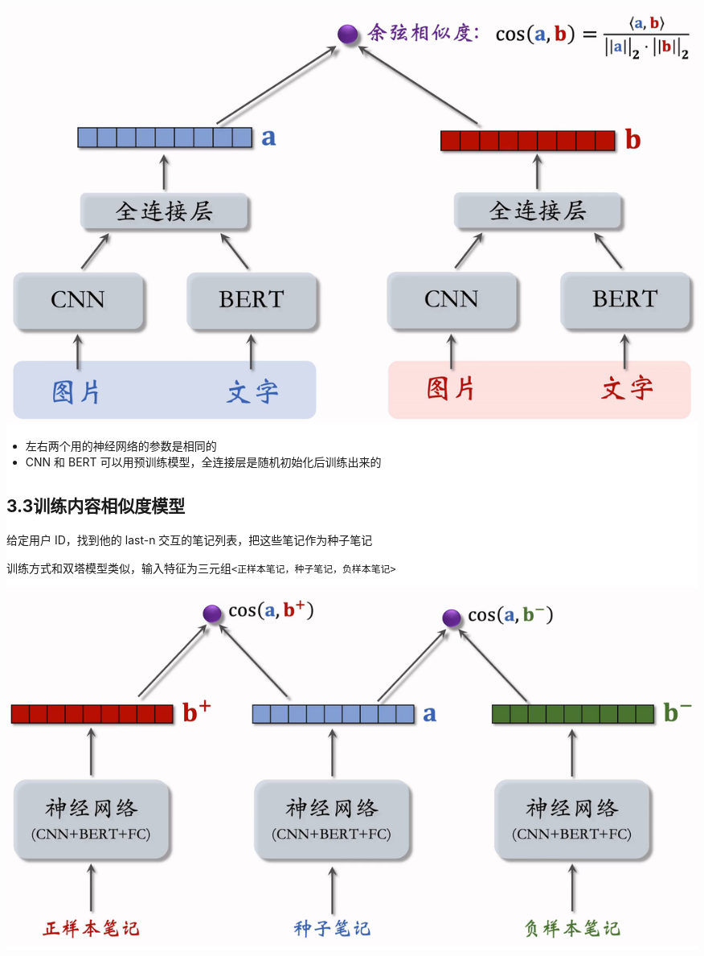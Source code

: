 ![](image/image_zrowPVSnvC.png)

- 左右两个用的神经网络的参数是相同的
- CNN 和 BERT 可以用预训练模型，全连接层是随机初始化后训练出来的

## 3.3训练内容相似度模型

给定用户 ID，找到他的 last-n 交互的笔记列表，把这些笔记作为种子笔记

训练方式和双塔模型类似，输入特征为三元组`<正样本笔记，种子笔记，负样本笔记>`

![](image/image_kVSDD_FoGb.png)
